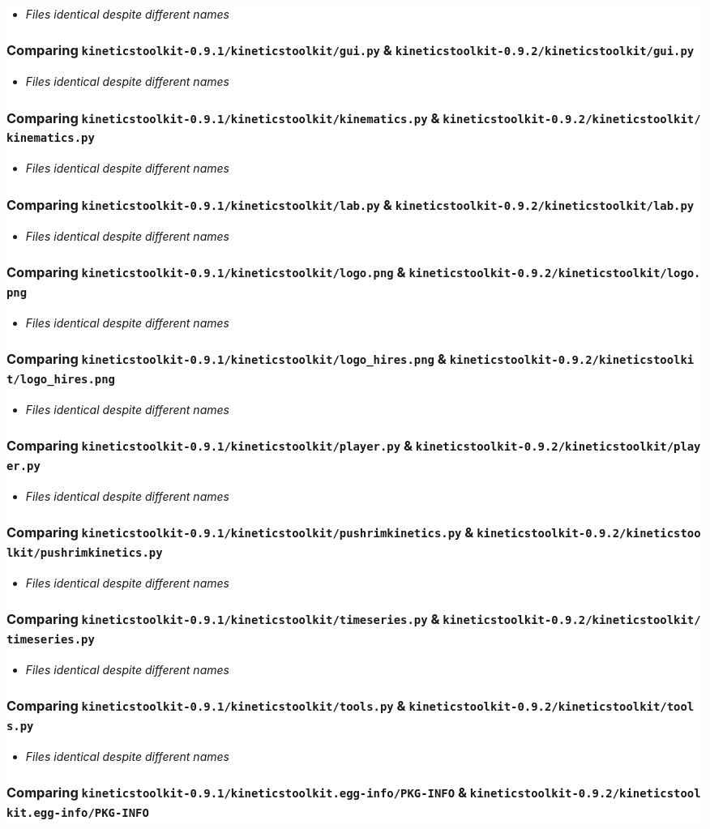  * *Files identical despite different names*

### Comparing `kineticstoolkit-0.9.1/kineticstoolkit/gui.py` & `kineticstoolkit-0.9.2/kineticstoolkit/gui.py`

 * *Files identical despite different names*

### Comparing `kineticstoolkit-0.9.1/kineticstoolkit/kinematics.py` & `kineticstoolkit-0.9.2/kineticstoolkit/kinematics.py`

 * *Files identical despite different names*

### Comparing `kineticstoolkit-0.9.1/kineticstoolkit/lab.py` & `kineticstoolkit-0.9.2/kineticstoolkit/lab.py`

 * *Files identical despite different names*

### Comparing `kineticstoolkit-0.9.1/kineticstoolkit/logo.png` & `kineticstoolkit-0.9.2/kineticstoolkit/logo.png`

 * *Files identical despite different names*

### Comparing `kineticstoolkit-0.9.1/kineticstoolkit/logo_hires.png` & `kineticstoolkit-0.9.2/kineticstoolkit/logo_hires.png`

 * *Files identical despite different names*

### Comparing `kineticstoolkit-0.9.1/kineticstoolkit/player.py` & `kineticstoolkit-0.9.2/kineticstoolkit/player.py`

 * *Files identical despite different names*

### Comparing `kineticstoolkit-0.9.1/kineticstoolkit/pushrimkinetics.py` & `kineticstoolkit-0.9.2/kineticstoolkit/pushrimkinetics.py`

 * *Files identical despite different names*

### Comparing `kineticstoolkit-0.9.1/kineticstoolkit/timeseries.py` & `kineticstoolkit-0.9.2/kineticstoolkit/timeseries.py`

 * *Files identical despite different names*

### Comparing `kineticstoolkit-0.9.1/kineticstoolkit/tools.py` & `kineticstoolkit-0.9.2/kineticstoolkit/tools.py`

 * *Files identical despite different names*

### Comparing `kineticstoolkit-0.9.1/kineticstoolkit.egg-info/PKG-INFO` & `kineticstoolkit-0.9.2/kineticstoolkit.egg-info/PKG-INFO`
